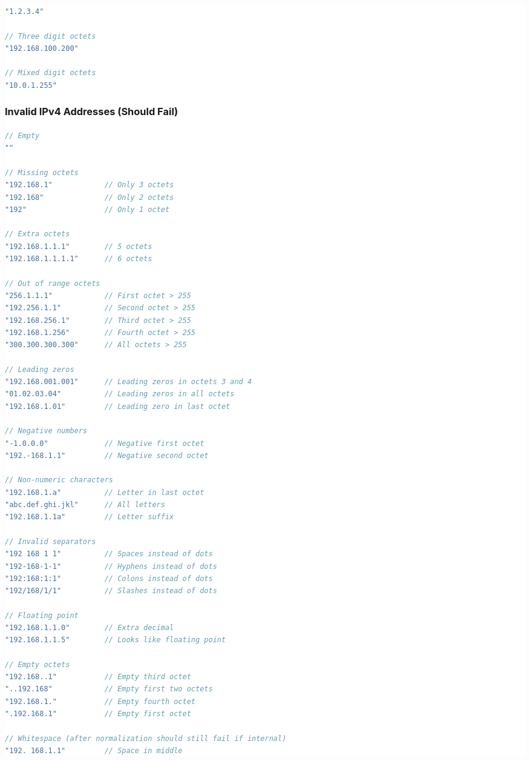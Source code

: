```typescript
"1.2.3.4"

// Three digit octets
"192.168.100.200"

// Mixed digit octets
"10.0.1.255"
```

### Invalid IPv4 Addresses (Should Fail)

```typescript
// Empty
""

// Missing octets
"192.168.1"            // Only 3 octets
"192.168"              // Only 2 octets
"192"                  // Only 1 octet

// Extra octets
"192.168.1.1.1"        // 5 octets
"192.168.1.1.1.1"      // 6 octets

// Out of range octets
"256.1.1.1"            // First octet > 255
"192.256.1.1"          // Second octet > 255
"192.168.256.1"        // Third octet > 255
"192.168.1.256"        // Fourth octet > 255
"300.300.300.300"      // All octets > 255

// Leading zeros
"192.168.001.001"      // Leading zeros in octets 3 and 4
"01.02.03.04"          // Leading zeros in all octets
"192.168.1.01"         // Leading zero in last octet

// Negative numbers
"-1.0.0.0"             // Negative first octet
"192.-168.1.1"         // Negative second octet

// Non-numeric characters
"192.168.1.a"          // Letter in last octet
"abc.def.ghi.jkl"      // All letters
"192.168.1.1a"         // Letter suffix

// Invalid separators
"192 168 1 1"          // Spaces instead of dots
"192-168-1-1"          // Hyphens instead of dots
"192:168:1:1"          // Colons instead of dots
"192/168/1/1"          // Slashes instead of dots

// Floating point
"192.168.1.1.0"        // Extra decimal
"192.168.1.1.5"        // Looks like floating point

// Empty octets
"192.168..1"           // Empty third octet
"..192.168"            // Empty first two octets
"192.168.1."           // Empty fourth octet
".192.168.1"           // Empty first octet

// Whitespace (after normalization should still fail if internal)
"192. 168.1.1"         // Space in middle
```